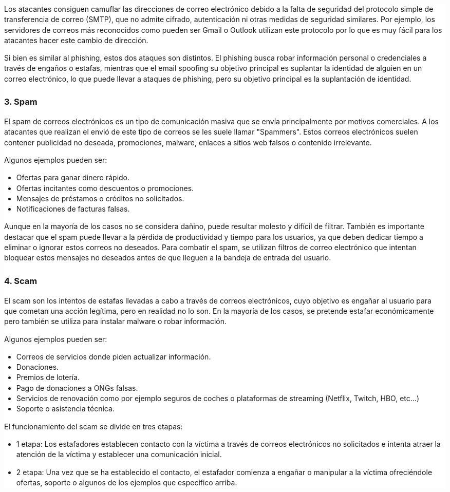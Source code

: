 Los atacantes consiguen camuflar las direcciones de correo electrónico debido a la falta de seguridad del protocolo simple de transferencia de correo (SMTP), que no admite cifrado, autenticación ni otras medidas de seguridad similares. Por ejemplo, los servidores de correos más reconocidos como pueden ser Gmail o Outlook utilizan este protocolo por lo que es muy fácil para los atacantes hacer este cambio de dirección.

Si bien es similar al phishing, estos dos ataques son distintos. El phishing busca robar información personal o credenciales a través de engaños o estafas, mientras que el email spoofing su objetivo principal es suplantar la identidad de alguien en un correo electrónico, lo que puede llevar a ataques de phishing, pero su objetivo principal es la suplantación de identidad.

### 3. Spam

El spam de correos electrónicos es un tipo de comunicación masiva que se envía principalmente por motivos comerciales. A los atacantes que realizan el envió de este tipo de correos se les suele llamar "Spammers". Estos correos electrónicos suelen contener publicidad no deseada, promociones, malware, enlaces a sitios web falsos o contenido irrelevante. 

Algunos ejemplos pueden ser:

- Ofertas para ganar dinero rápido.
- Ofertas incitantes como descuentos o promociones.
- Mensajes de préstamos o créditos no solicitados.
- Notificaciones de facturas falsas.

Aunque en la mayoría de los casos no se considera dañino, puede resultar molesto y difícil de filtrar. También es importante destacar que el spam puede llevar a la pérdida de productividad y tiempo para los usuarios, ya que deben dedicar tiempo a eliminar o ignorar estos correos no deseados.
Para combatir el spam, se utilizan filtros de correo electrónico que intentan bloquear estos mensajes no deseados antes de que lleguen a la bandeja de entrada del usuario.

### 4. Scam

El scam son los intentos de estafas llevadas a cabo a través de correos electrónicos, cuyo objetivo es engañar al usuario para que cometan una acción legítima, pero en realidad no lo son. En la mayoría de los casos, se pretende estafar económicamente pero también se utiliza para instalar malware o robar información.

Algunos ejemplos pueden ser:

- Correos de servicios donde piden actualizar información.
- Donaciones.
- Premios de lotería.
- Pago de donaciones a ONGs falsas.
- Servicios de renovación como por ejemplo seguros de coches o plataformas de streaming (Netflix, Twitch, HBO, etc...)
- Soporte o asistencia técnica.

El funcionamiento del scam se divide en tres etapas:

- 1 etapa: Los estafadores establecen contacto con la víctima a través de correos electrónicos no solicitados e intenta atraer la atención de la víctima y establecer una comunicación inicial.
  
- 2 etapa: Una vez que se ha establecido el contacto, el estafador comienza a engañar o manipular a la víctima ofreciéndole ofertas, soporte o algunos de los ejemplos que especifico arriba.
